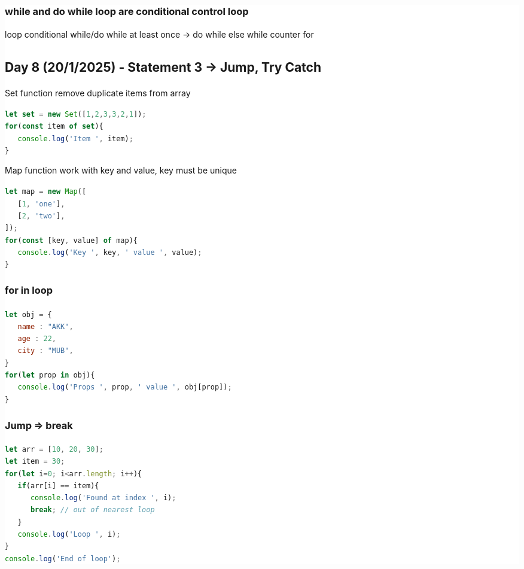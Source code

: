 
### while and do while loop are conditional control loop

loop
   conditional
      while/do while
         at least once -> do while
         else
            while
   counter
      for

## Day 8 (20/1/2025) - Statement 3 -> Jump, Try Catch

Set function remove duplicate items from array

```javascript
let set = new Set([1,2,3,3,2,1]);
for(const item of set){
   console.log('Item ', item);
}
```

Map function work with key and value, key must be unique

```javascript
let map = new Map([
   [1, 'one'],
   [2, 'two'],
]);
for(const [key, value] of map){
   console.log('Key ', key, ' value ', value); 
}
```

### for in loop

```javascript
let obj = {
   name : "AKK",
   age : 22,
   city : "MUB",
}
for(let prop in obj){
   console.log('Props ', prop, ' value ', obj[prop]);
}
```

### Jump => break

```javascript
let arr = [10, 20, 30];
let item = 30;
for(let i=0; i<arr.length; i++){
   if(arr[i] == item){
      console.log('Found at index ', i);
      break; // out of nearest loop
   }
   console.log('Loop ', i);
}
console.log('End of loop');
```
